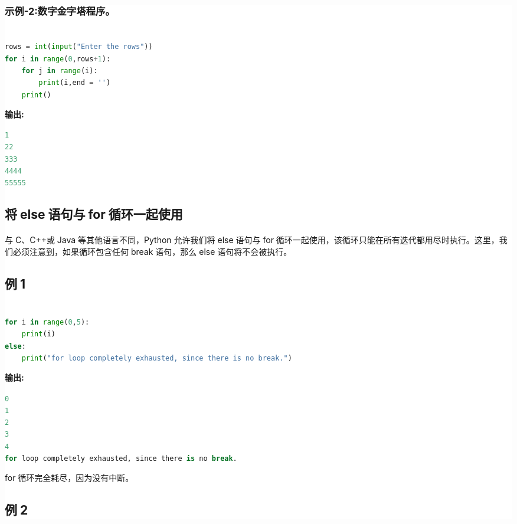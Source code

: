 ### 示例-2:数字金字塔程序。

```py

rows = int(input("Enter the rows"))
for i in range(0,rows+1):
    for j in range(i):
        print(i,end = '')
    print()

```

**输出:**

```py
1
22
333
4444
55555

```

## 将 else 语句与 for 循环一起使用

与 C、C++或 Java 等其他语言不同，Python 允许我们将 else 语句与 for 循环一起使用，该循环只能在所有迭代都用尽时执行。这里，我们必须注意到，如果循环包含任何 break 语句，那么 else 语句将不会被执行。

## 例 1

```py

for i in range(0,5):  
    print(i)  
else:
    print("for loop completely exhausted, since there is no break.")

```

**输出:**

```py
0
1
2
3
4
for loop completely exhausted, since there is no break.

```

for 循环完全耗尽，因为没有中断。

## 例 2
